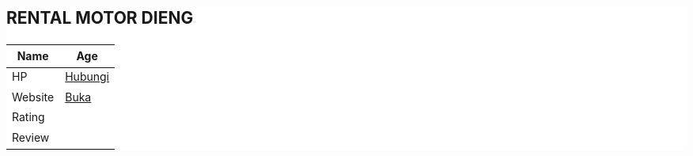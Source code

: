 
## RENTAL MOTOR DIENG

Name | Age
--------|------
HP | [Hubungi](https://pcandroidplayer.blogspot.com/?clayads=https://getnumber.ndower.dev?phone=MDgxMjI2NjA0Nzg4)
Website | [Buka](https://pcandroidplayer.blogspot.com/?clayads=aHR0cHM6Ly9yZW50YWwtbW90b3ItZGllbmcuYnVzaW5lc3Muc2l0ZS8=) 
Rating | 
Review | 


